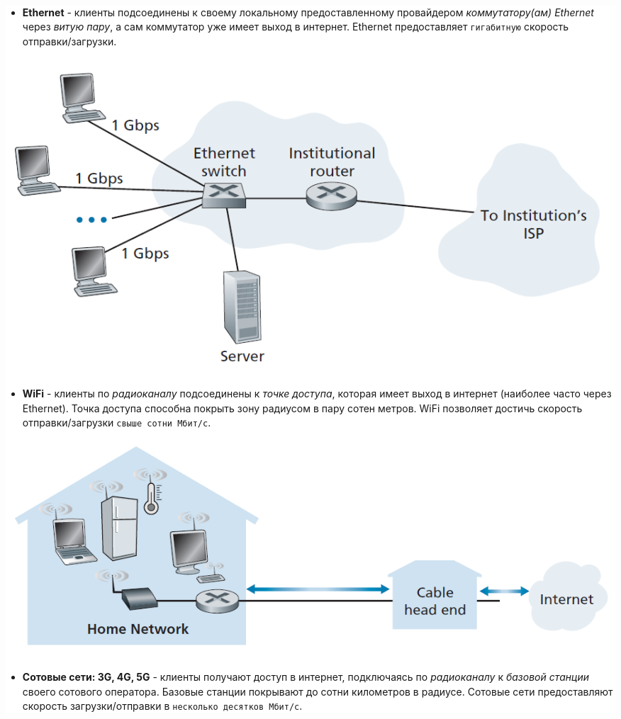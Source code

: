 + **Ethernet** - клиенты подсоединены к своему локальному предоставленному провайдером *коммутатору(ам) Ethernet* через *витую пару*, а сам коммутатор уже имеет выход в интернет. Ethernet предоставляет `гигабитную` скорость отправки/загрузки.

![сеть Ethernet](images/img-4.png)

+ **WiFi** - клиенты по *радиоканалу* подсоединены к *точке доступа*, которая имеет выход в интернет (наиболее часто через Ethernet). Точка доступа способна покрыть зону радиусом в пару сотен метров. WiFi позволяет достичь скорость отправки/загрузки `свыше сотни Мбит/c`.

![сеть WiFi](images/img-5.png)

+ **Сотовые сети: 3G, 4G, 5G** - клиенты получают доступ в интернет, подключаясь по *радиоканалу* к *базовой станции* своего сотового оператора. Базовые станции покрывают до сотни километров в радиусе. Сотовые сети предоставляют скорость загрузки/отправки в `несколько десятков Мбит/c`.
